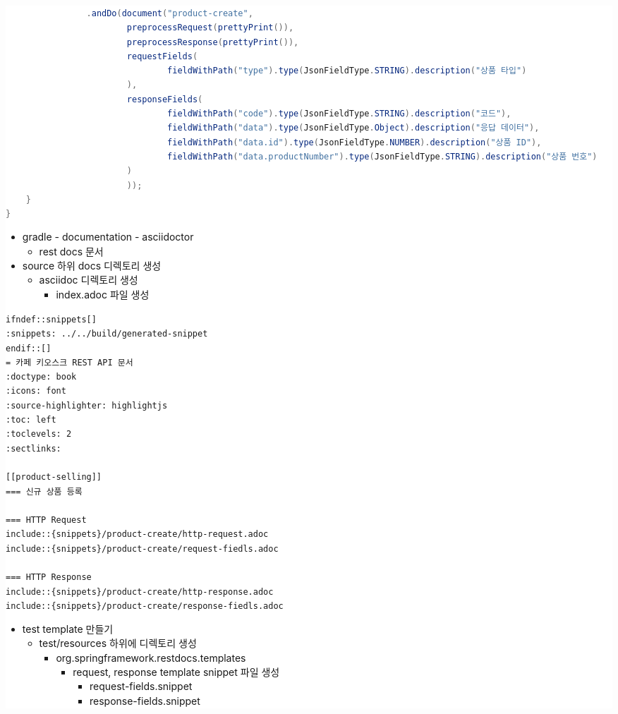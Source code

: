 ```java
                .andDo(document("product-create",
                        preprocessRequest(prettyPrint()),
                        preprocessResponse(prettyPrint()),
                        requestFields(
                                fieldWithPath("type").type(JsonFieldType.STRING).description("상품 타입")
                        ),
                        responseFields(
                                fieldWithPath("code").type(JsonFieldType.STRING).description("코드"),
                                fieldWithPath("data").type(JsonFieldType.Object).description("응답 데이터"),
                                fieldWithPath("data.id").type(JsonFieldType.NUMBER).description("상품 ID"),
                                fieldWithPath("data.productNumber").type(JsonFieldType.STRING).description("상품 번호")
                        )
                        ));
    } 
}
```
- gradle - documentation - asciidoctor 
  - rest docs 문서 
- source 하위 docs 디렉토리 생성
  - asciidoc 디렉토리 생성
    - index.adoc 파일 생성

```asciidoc
ifndef::snippets[]
:snippets: ../../build/generated-snippet
endif::[]
= 카페 키오스크 REST API 문서
:doctype: book
:icons: font
:source-highlighter: highlightjs 
:toc: left
:toclevels: 2
:sectlinks:

[[product-selling]]
=== 신규 상품 등록

=== HTTP Request
include::{snippets}/product-create/http-request.adoc
include::{snippets}/product-create/request-fiedls.adoc

=== HTTP Response
include::{snippets}/product-create/http-response.adoc
include::{snippets}/product-create/response-fiedls.adoc
```

- test template 만들기
  - test/resources 하위에 디렉토리 생성
    - org.springframework.restdocs.templates
      - request, response template snippet 파일 생성
        - request-fields.snippet
        - response-fields.snippet

